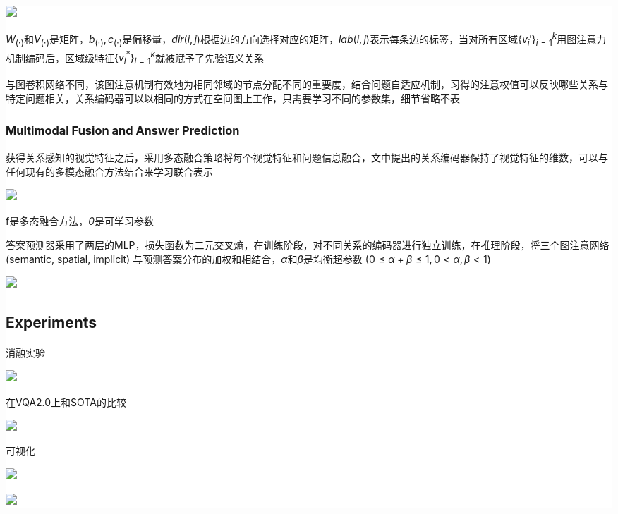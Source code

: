 ![](10.png)

$W_{(\cdot)}$和$V_{(\cdot)}$是矩阵，$b_{(\cdot)},c_{(\cdot)}$是偏移量，$dir(i,j)$根据边的方向选择对应的矩阵，$lab(i,j)$表示每条边的标签，当对所有区域$\{v_i'\}_{i=1}^k$用图注意力机制编码后，区域级特征$\{v_i^*\}_{i=1}^k$就被赋予了先验语义关系

与图卷积网络不同，该图注意机制有效地为相同邻域的节点分配不同的重要度，结合问题自适应机制，习得的注意权值可以反映哪些关系与特定问题相关，关系编码器可以以相同的方式在空间图上工作，只需要学习不同的参数集，细节省略不表

### Multimodal Fusion and Answer Prediction

获得关系感知的视觉特征之后，采用多态融合策略将每个视觉特征和问题信息融合，文中提出的关系编码器保持了视觉特征的维数，可以与任何现有的多模态融合方法结合来学习联合表示

![](11.png)

f是多态融合方法，$\theta$是可学习参数

答案预测器采用了两层的MLP，损失函数为二元交叉熵，在训练阶段，对不同关系的编码器进行独立训练，在推理阶段，将三个图注意网络 (semantic, spatial, implicit) 与预测答案分布的加权和相结合，$\alpha$和$\beta$是均衡超参数 ($0 \le\alpha+\beta\le 1, 0 < \alpha,\beta < 1$)

![](12.png)

## Experiments

消融实验

![](13.png)

在VQA2.0上和SOTA的比较

![](14.png)

可视化

![](15.png)

![](16.png)

[1]:https://arxiv.org/abs/1805.09701
[2]:https://forever97.github.io/2020/08/05/1806-07243/
[3]:https://arxiv.org/abs/1609.05600
[4]:https://arxiv.org/abs/1812.04794
[5]:https://arxiv.org/abs/1711.11575
